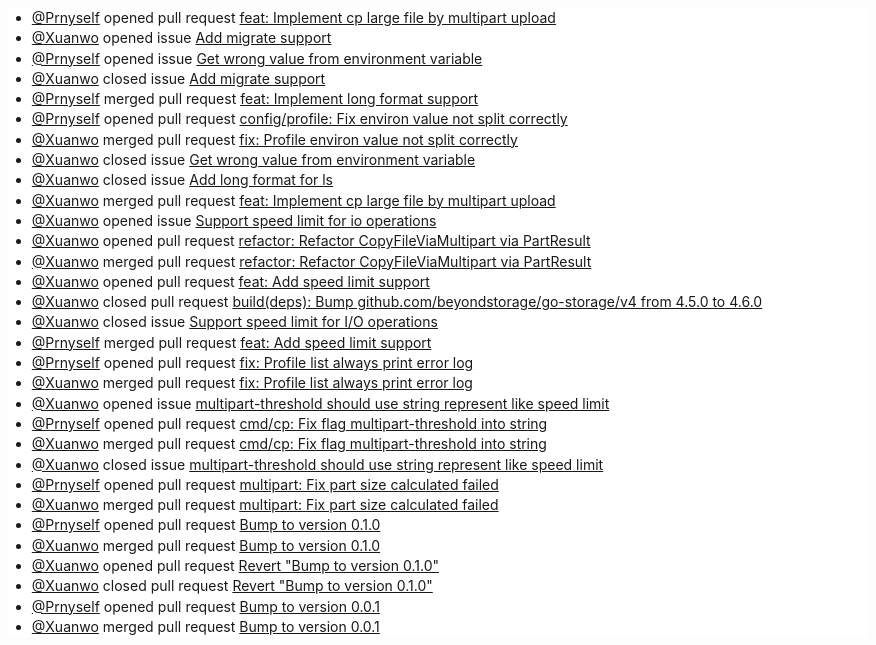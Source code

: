 - [@Prnyself] opened pull request [feat: Implement cp large file by multipart upload](https://github.com/beyondstorage/beyond-ctl/pull/28)
- [@Xuanwo] opened issue [Add migrate support](https://github.com/beyondstorage/beyond-ctl/issues/29)
- [@Prnyself] opened issue [Get wrong value from environment variable](https://github.com/beyondstorage/beyond-ctl/issues/30)
- [@Xuanwo] closed issue [Add migrate support](https://github.com/beyondstorage/beyond-ctl/issues/29)
- [@Prnyself] merged pull request [feat: Implement long format support](https://github.com/beyondstorage/beyond-ctl/pull/27)
- [@Prnyself] opened pull request [config/profile: Fix environ value not split correctly](https://github.com/beyondstorage/beyond-ctl/pull/31)
- [@Xuanwo] merged pull request [fix: Profile environ value not split correctly](https://github.com/beyondstorage/beyond-ctl/pull/31)
- [@Xuanwo] closed issue [Get wrong value from environment variable](https://github.com/beyondstorage/beyond-ctl/issues/30)
- [@Xuanwo] closed issue [Add long format for ls](https://github.com/beyondstorage/beyond-ctl/issues/23)
- [@Xuanwo] merged pull request [feat: Implement cp large file by multipart upload](https://github.com/beyondstorage/beyond-ctl/pull/28)
- [@Xuanwo] opened issue [Support speed limit for io operations](https://github.com/beyondstorage/beyond-ctl/issues/32)
- [@Xuanwo] opened pull request [refactor: Refactor CopyFileViaMultipart via PartResult](https://github.com/beyondstorage/beyond-ctl/pull/34)
- [@Xuanwo] merged pull request [refactor: Refactor CopyFileViaMultipart via PartResult](https://github.com/beyondstorage/beyond-ctl/pull/34)
- [@Xuanwo] opened pull request [feat: Add speed limit support](https://github.com/beyondstorage/beyond-ctl/pull/35)
- [@Xuanwo] closed pull request [build(deps): Bump github.com/beyondstorage/go-storage/v4 from 4.5.0 to 4.6.0](https://github.com/beyondstorage/beyond-ctl/pull/33)
- [@Xuanwo] closed issue [Support speed limit for I/O operations](https://github.com/beyondstorage/beyond-ctl/issues/32)
- [@Prnyself] merged pull request [feat: Add speed limit support](https://github.com/beyondstorage/beyond-ctl/pull/35)
- [@Prnyself] opened pull request [fix: Profile list always print error log](https://github.com/beyondstorage/beyond-ctl/pull/36)
- [@Xuanwo] merged pull request [fix: Profile list always print error log](https://github.com/beyondstorage/beyond-ctl/pull/36)
- [@Xuanwo] opened issue [multipart-threshold should use string represent like speed limit](https://github.com/beyondstorage/beyond-ctl/issues/37)
- [@Prnyself] opened pull request [cmd/cp: Fix flag multipart-threshold into string](https://github.com/beyondstorage/beyond-ctl/pull/38)
- [@Xuanwo] merged pull request [cmd/cp: Fix flag multipart-threshold into string](https://github.com/beyondstorage/beyond-ctl/pull/38)
- [@Xuanwo] closed issue [multipart-threshold should use string represent like speed limit](https://github.com/beyondstorage/beyond-ctl/issues/37)
- [@Prnyself] opened pull request [multipart: Fix part size calculated failed](https://github.com/beyondstorage/beyond-ctl/pull/39)
- [@Xuanwo] merged pull request [multipart: Fix part size calculated failed](https://github.com/beyondstorage/beyond-ctl/pull/39)
- [@Prnyself] opened pull request [Bump to version 0.1.0](https://github.com/beyondstorage/beyond-ctl/pull/40)
- [@Xuanwo] merged pull request [Bump to version 0.1.0](https://github.com/beyondstorage/beyond-ctl/pull/40)
- [@Xuanwo] opened pull request [Revert "Bump to version 0.1.0"](https://github.com/beyondstorage/beyond-ctl/pull/41)
- [@Xuanwo] closed pull request [Revert "Bump to version 0.1.0"](https://github.com/beyondstorage/beyond-ctl/pull/41)
- [@Prnyself] opened pull request [Bump to version 0.0.1](https://github.com/beyondstorage/beyond-ctl/pull/42)
- [@Xuanwo] merged pull request [Bump to version 0.0.1](https://github.com/beyondstorage/beyond-ctl/pull/42)


[@bokket]: https://github.com/bokket
[@houz42]: https://github.com/houz42
[@npofsi]: https://github.com/npofsi
[@Prnyself]: https://github.com/Prnyself
[@xiongjiwei]: https://github.com/xiongjiwei
[@zhangdichn]: https://github.com/zhangdichn
[@JinnyYi]: https://github.com/JinnyYi
[@abyss-w]: https://github.com/abyss-w
[@Xuanwo]: https://github.com/Xuanwo
[@hqc19907228]: https://github.com/hqc19907228
[BeyondStorage]: https://beyondstorage.io